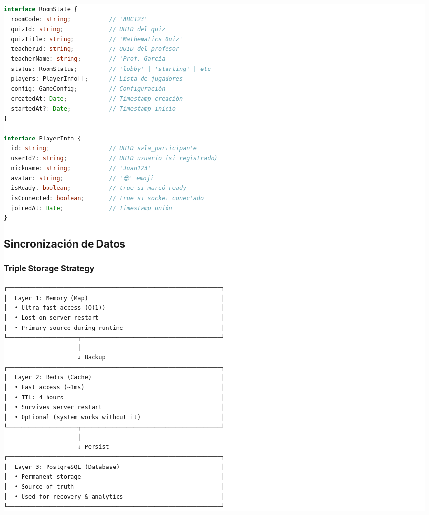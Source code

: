 ```typescript
interface RoomState {
  roomCode: string;           // 'ABC123'
  quizId: string;             // UUID del quiz
  quizTitle: string;          // 'Mathematics Quiz'
  teacherId: string;          // UUID del profesor
  teacherName: string;        // 'Prof. García'
  status: RoomStatus;         // 'lobby' | 'starting' | etc
  players: PlayerInfo[];      // Lista de jugadores
  config: GameConfig;         // Configuración
  createdAt: Date;            // Timestamp creación
  startedAt?: Date;           // Timestamp inicio
}

interface PlayerInfo {
  id: string;                 // UUID sala_participante
  userId?: string;            // UUID usuario (si registrado)
  nickname: string;           // 'Juan123'
  avatar: string;             // '😎' emoji
  isReady: boolean;           // true si marcó ready
  isConnected: boolean;       // true si socket conectado
  joinedAt: Date;             // Timestamp unión
}
```

## Sincronización de Datos

### Triple Storage Strategy

```
┌─────────────────────────────────────────────────────────────┐
│  Layer 1: Memory (Map)                                      │
│  • Ultra-fast access (O(1))                                 │
│  • Lost on server restart                                   │
│  • Primary source during runtime                            │
└────────────────────┬────────────────────────────────────────┘
                     │
                     ↓ Backup
┌─────────────────────────────────────────────────────────────┐
│  Layer 2: Redis (Cache)                                     │
│  • Fast access (~1ms)                                       │
│  • TTL: 4 hours                                             │
│  • Survives server restart                                  │
│  • Optional (system works without it)                       │
└────────────────────┬────────────────────────────────────────┘
                     │
                     ↓ Persist
┌─────────────────────────────────────────────────────────────┐
│  Layer 3: PostgreSQL (Database)                             │
│  • Permanent storage                                        │
│  • Source of truth                                          │
│  • Used for recovery & analytics                            │
└─────────────────────────────────────────────────────────────┘
```

